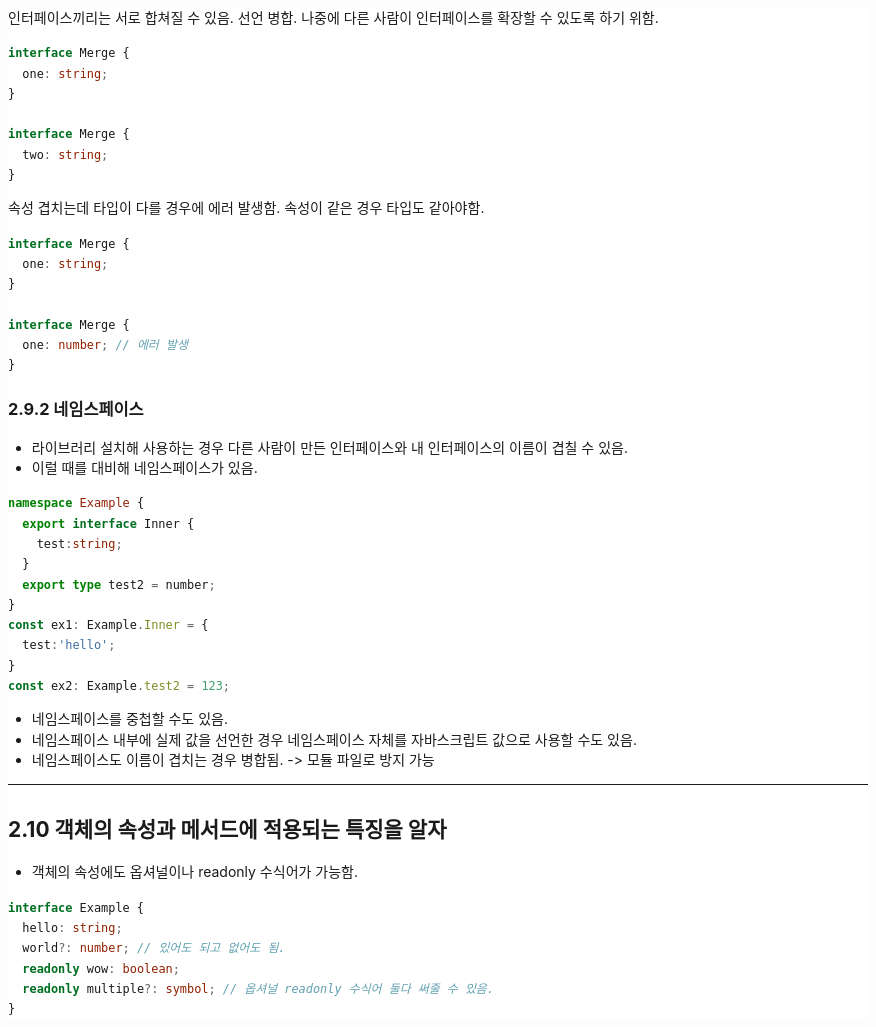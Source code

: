 인터페이스끼리는 서로 합쳐질 수 있음. 선언 병합. 나중에 다른 사람이 인터페이스를 확장할 수 있도록 하기 위함.

```ts
interface Merge {
  one: string;
}

interface Merge {
  two: string;
}
```

속성 겹치는데 타입이 다를 경우에 에러 발생함. 속성이 같은 경우 타입도 같아야함.

```ts
interface Merge {
  one: string;
}

interface Merge {
  one: number; // 에러 발생
}
```

### 2.9.2 네임스페이스

- 라이브러리 설치해 사용하는 경우 다른 사람이 만든 인터페이스와 내 인터페이스의 이름이 겹칠 수 있음.
- 이럴 때를 대비해 네임스페이스가 있음.

```ts
namespace Example {
  export interface Inner {
    test:string;
  }
  export type test2 = number;
}
const ex1: Example.Inner = {
  test:'hello';
}
const ex2: Example.test2 = 123;
```

- 네임스페이스를 중첩할 수도 있음.
- 네임스페이스 내부에 실제 값을 선언한 경우 네임스페이스 자체를 자바스크립트 값으로 사용할 수도 있음.
- 네임스페이스도 이름이 겹치는 경우 병합됨. -> 모듈 파일로 방지 가능

---

## 2.10 객체의 속성과 메서드에 적용되는 특징을 알자

- 객체의 속성에도 옵셔널이나 readonly 수식어가 가능함.

```ts
interface Example {
  hello: string;
  world?: number; // 있어도 되고 없어도 됨.
  readonly wow: boolean;
  readonly multiple?: symbol; // 옵셔널 readonly 수식어 둘다 써줄 수 있음.
}
```
